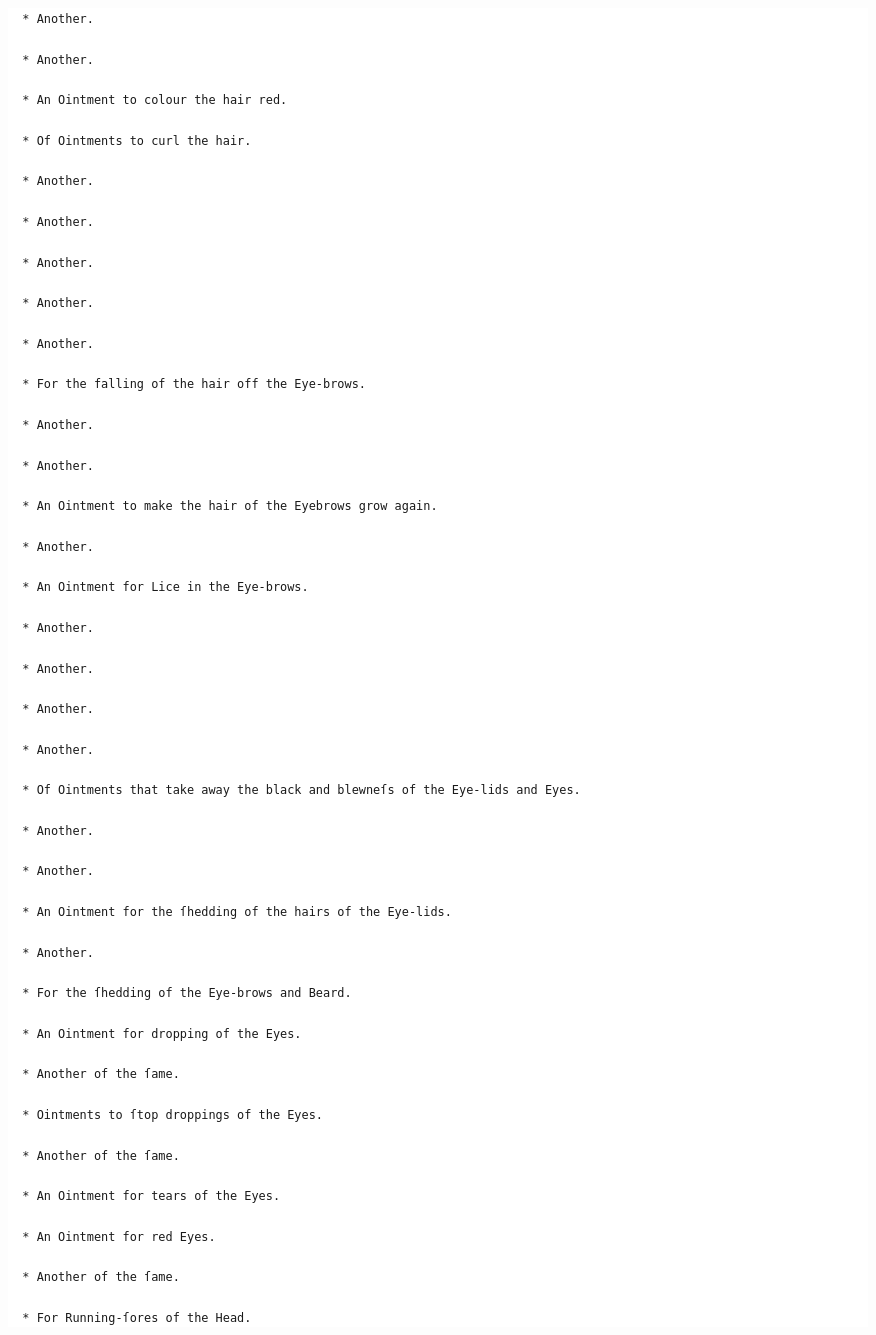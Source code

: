       * Another.

      * Another.

      * An Ointment to colour the hair red.

      * Of Ointments to curl the hair.

      * Another.

      * Another.

      * Another.

      * Another.

      * Another.

      * For the falling of the hair off the Eye-brows.

      * Another.

      * Another.

      * An Ointment to make the hair of the Eyebrows grow again.

      * Another.

      * An Ointment for Lice in the Eye-brows.

      * Another.

      * Another.

      * Another.

      * Another.

      * Of Ointments that take away the black and blewneſs of the Eye-lids and Eyes.

      * Another.

      * Another.

      * An Ointment for the ſhedding of the hairs of the Eye-lids.

      * Another.

      * For the ſhedding of the Eye-brows and Beard.

      * An Ointment for dropping of the Eyes.

      * Another of the ſame.

      * Ointments to ſtop droppings of the Eyes.

      * Another of the ſame.

      * An Ointment for tears of the Eyes.

      * An Ointment for red Eyes.

      * Another of the ſame.

      * For Running-ſores of the Head.
